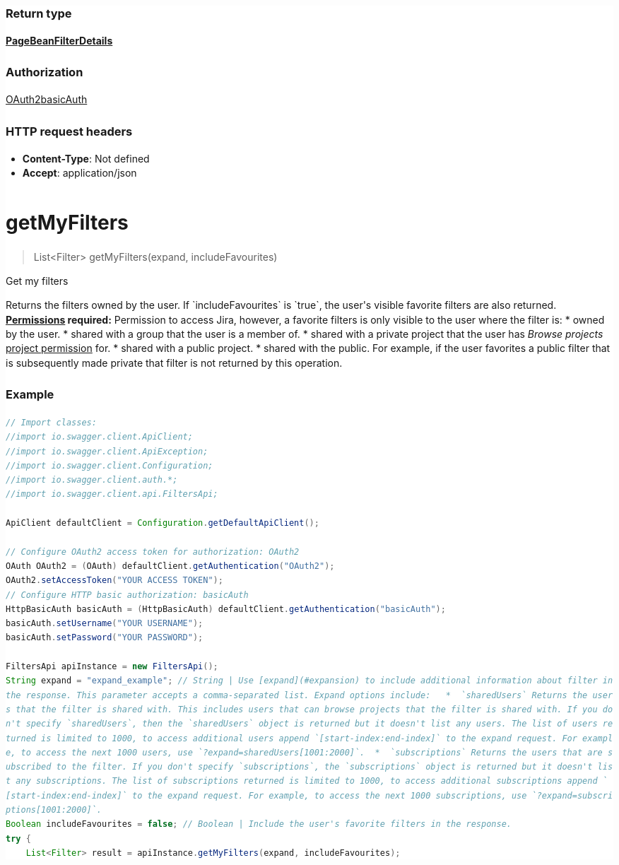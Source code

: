 ### Return type

[**PageBeanFilterDetails**](PageBeanFilterDetails.md)

### Authorization

[OAuth2](../README.md#OAuth2)[basicAuth](../README.md#basicAuth)

### HTTP request headers

 - **Content-Type**: Not defined
 - **Accept**: application/json

<a name="getMyFilters"></a>
# **getMyFilters**
> List&lt;Filter&gt; getMyFilters(expand, includeFavourites)

Get my filters

Returns the filters owned by the user. If &#x60;includeFavourites&#x60; is &#x60;true&#x60;, the user&#x27;s visible favorite filters are also returned.  **[Permissions](#permissions) required:** Permission to access Jira, however, a favorite filters is only visible to the user where the filter is:   *  owned by the user.  *  shared with a group that the user is a member of.  *  shared with a private project that the user has *Browse projects* [project permission](https://confluence.atlassian.com/x/yodKLg) for.  *  shared with a public project.  *  shared with the public.  For example, if the user favorites a public filter that is subsequently made private that filter is not returned by this operation.

### Example
```java
// Import classes:
//import io.swagger.client.ApiClient;
//import io.swagger.client.ApiException;
//import io.swagger.client.Configuration;
//import io.swagger.client.auth.*;
//import io.swagger.client.api.FiltersApi;

ApiClient defaultClient = Configuration.getDefaultApiClient();

// Configure OAuth2 access token for authorization: OAuth2
OAuth OAuth2 = (OAuth) defaultClient.getAuthentication("OAuth2");
OAuth2.setAccessToken("YOUR ACCESS TOKEN");
// Configure HTTP basic authorization: basicAuth
HttpBasicAuth basicAuth = (HttpBasicAuth) defaultClient.getAuthentication("basicAuth");
basicAuth.setUsername("YOUR USERNAME");
basicAuth.setPassword("YOUR PASSWORD");

FiltersApi apiInstance = new FiltersApi();
String expand = "expand_example"; // String | Use [expand](#expansion) to include additional information about filter in the response. This parameter accepts a comma-separated list. Expand options include:   *  `sharedUsers` Returns the users that the filter is shared with. This includes users that can browse projects that the filter is shared with. If you don't specify `sharedUsers`, then the `sharedUsers` object is returned but it doesn't list any users. The list of users returned is limited to 1000, to access additional users append `[start-index:end-index]` to the expand request. For example, to access the next 1000 users, use `?expand=sharedUsers[1001:2000]`.  *  `subscriptions` Returns the users that are subscribed to the filter. If you don't specify `subscriptions`, the `subscriptions` object is returned but it doesn't list any subscriptions. The list of subscriptions returned is limited to 1000, to access additional subscriptions append `[start-index:end-index]` to the expand request. For example, to access the next 1000 subscriptions, use `?expand=subscriptions[1001:2000]`.
Boolean includeFavourites = false; // Boolean | Include the user's favorite filters in the response.
try {
    List<Filter> result = apiInstance.getMyFilters(expand, includeFavourites);
```